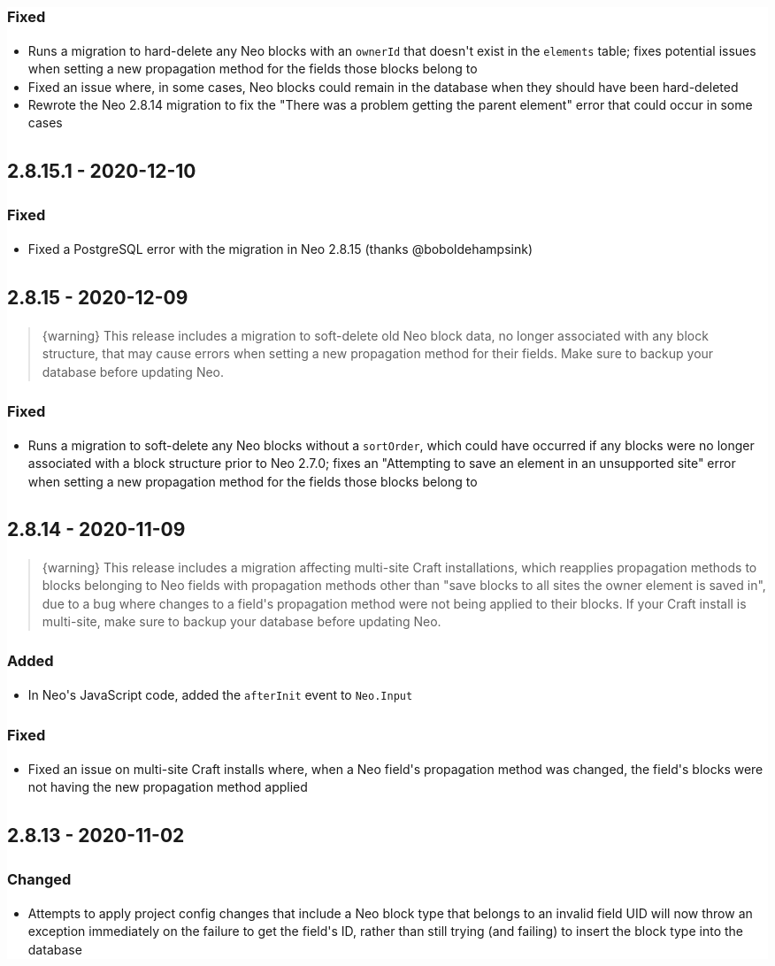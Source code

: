 ### Fixed
- Runs a migration to hard-delete any Neo blocks with an `ownerId` that doesn't exist in the `elements` table; fixes potential issues when setting a new propagation method for the fields those blocks belong to
- Fixed an issue where, in some cases, Neo blocks could remain in the database when they should have been hard-deleted
- Rewrote the Neo 2.8.14 migration to fix the "There was a problem getting the parent element" error that could occur in some cases

## 2.8.15.1 - 2020-12-10

### Fixed
- Fixed a PostgreSQL error with the migration in Neo 2.8.15 (thanks @boboldehampsink)

## 2.8.15 - 2020-12-09

> {warning} This release includes a migration to soft-delete old Neo block data, no longer associated with any block structure, that may cause errors when setting a new propagation method for their fields.  Make sure to backup your database before updating Neo.

### Fixed
- Runs a migration to soft-delete any Neo blocks without a `sortOrder`, which could have occurred if any blocks were no longer associated with a block structure prior to Neo 2.7.0; fixes an "Attempting to save an element in an unsupported site" error when setting a new propagation method for the fields those blocks belong to

## 2.8.14 - 2020-11-09

> {warning} This release includes a migration affecting multi-site Craft installations, which reapplies propagation methods to blocks belonging to Neo fields with propagation methods other than "save blocks to all sites the owner element is saved in", due to a bug where changes to a field's propagation method were not being applied to their blocks.  If your Craft install is multi-site, make sure to backup your database before updating Neo.

### Added
- In Neo's JavaScript code, added the `afterInit` event to `Neo.Input`

### Fixed
- Fixed an issue on multi-site Craft installs where, when a Neo field's propagation method was changed, the field's blocks were not having the new propagation method applied

## 2.8.13 - 2020-11-02

### Changed
- Attempts to apply project config changes that include a Neo block type that belongs to an invalid field UID will now throw an exception immediately on the failure to get the field's ID, rather than still trying (and failing) to insert the block type into the database
